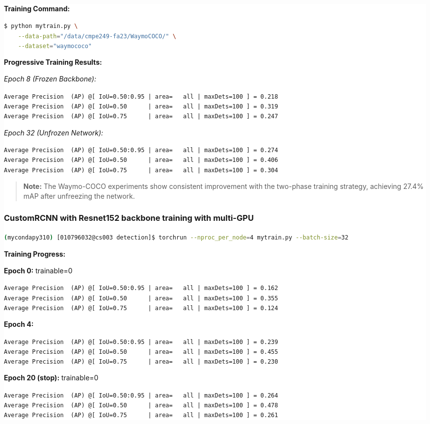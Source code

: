 **Training Command:**

```bash
$ python mytrain.py \
    --data-path="/data/cmpe249-fa23/WaymoCOCO/" \
    --dataset="waymococo"
```

**Progressive Training Results:**

*Epoch 8 (Frozen Backbone):*

```text
Average Precision  (AP) @[ IoU=0.50:0.95 | area=   all | maxDets=100 ] = 0.218
Average Precision  (AP) @[ IoU=0.50      | area=   all | maxDets=100 ] = 0.319
Average Precision  (AP) @[ IoU=0.75      | area=   all | maxDets=100 ] = 0.247
```

*Epoch 32 (Unfrozen Network):*

```text
Average Precision  (AP) @[ IoU=0.50:0.95 | area=   all | maxDets=100 ] = 0.274
Average Precision  (AP) @[ IoU=0.50      | area=   all | maxDets=100 ] = 0.406
Average Precision  (AP) @[ IoU=0.75      | area=   all | maxDets=100 ] = 0.304
```

> **Note:** The Waymo-COCO experiments show consistent improvement with the two-phase training strategy, achieving 27.4% mAP after unfreezing the network.

### CustomRCNN with Resnet152 backbone training with multi-GPU

```bash
(mycondapy310) [010796032@cs003 detection]$ torchrun --nproc_per_node=4 mytrain.py --batch-size=32
```

**Training Progress:**

**Epoch 0:** trainable=0
```text
Average Precision  (AP) @[ IoU=0.50:0.95 | area=   all | maxDets=100 ] = 0.162
Average Precision  (AP) @[ IoU=0.50      | area=   all | maxDets=100 ] = 0.355
Average Precision  (AP) @[ IoU=0.75      | area=   all | maxDets=100 ] = 0.124
```

**Epoch 4:**
```text
Average Precision  (AP) @[ IoU=0.50:0.95 | area=   all | maxDets=100 ] = 0.239
Average Precision  (AP) @[ IoU=0.50      | area=   all | maxDets=100 ] = 0.455
Average Precision  (AP) @[ IoU=0.75      | area=   all | maxDets=100 ] = 0.230
```

**Epoch 20 (stop):** trainable=0
```text
Average Precision  (AP) @[ IoU=0.50:0.95 | area=   all | maxDets=100 ] = 0.264
Average Precision  (AP) @[ IoU=0.50      | area=   all | maxDets=100 ] = 0.478
Average Precision  (AP) @[ IoU=0.75      | area=   all | maxDets=100 ] = 0.261
```
